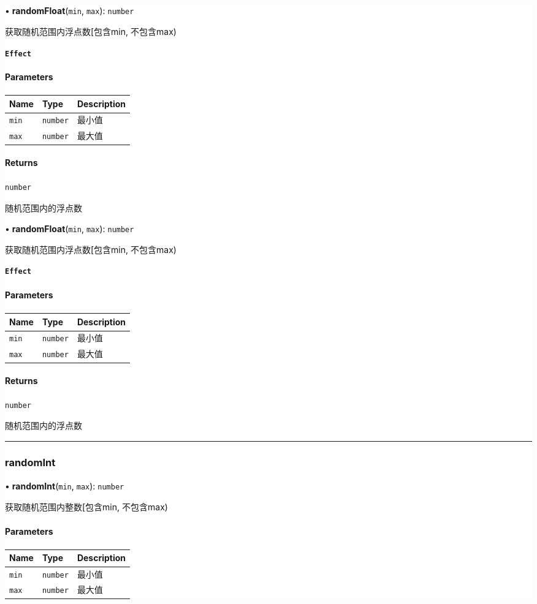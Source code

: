 • **randomFloat**(`min`, `max`): `number`

获取随机范围内浮点数[包含min, 不包含max)

**`Effect`**


#### Parameters

| Name | Type | Description |
| :------ | :------ | :------ |
| `min` | `number` | 最小值 |
| `max` | `number` | 最大值 |

#### Returns

`number`

随机范围内的浮点数

• **randomFloat**(`min`, `max`): `number`

获取随机范围内浮点数[包含min, 不包含max)

**`Effect`**


#### Parameters

| Name | Type | Description |
| :------ | :------ | :------ |
| `min` | `number` | 最小值 |
| `max` | `number` | 最大值 |

#### Returns

`number`

随机范围内的浮点数

___

### randomInt <Score text="randomInt" /> 

• **randomInt**(`min`, `max`): `number` 

获取随机范围内整数[包含min, 不包含max)


#### Parameters

| Name | Type | Description |
| :------ | :------ | :------ |
| `min` | `number` | 最小值 |
| `max` | `number` | 最大值 |
